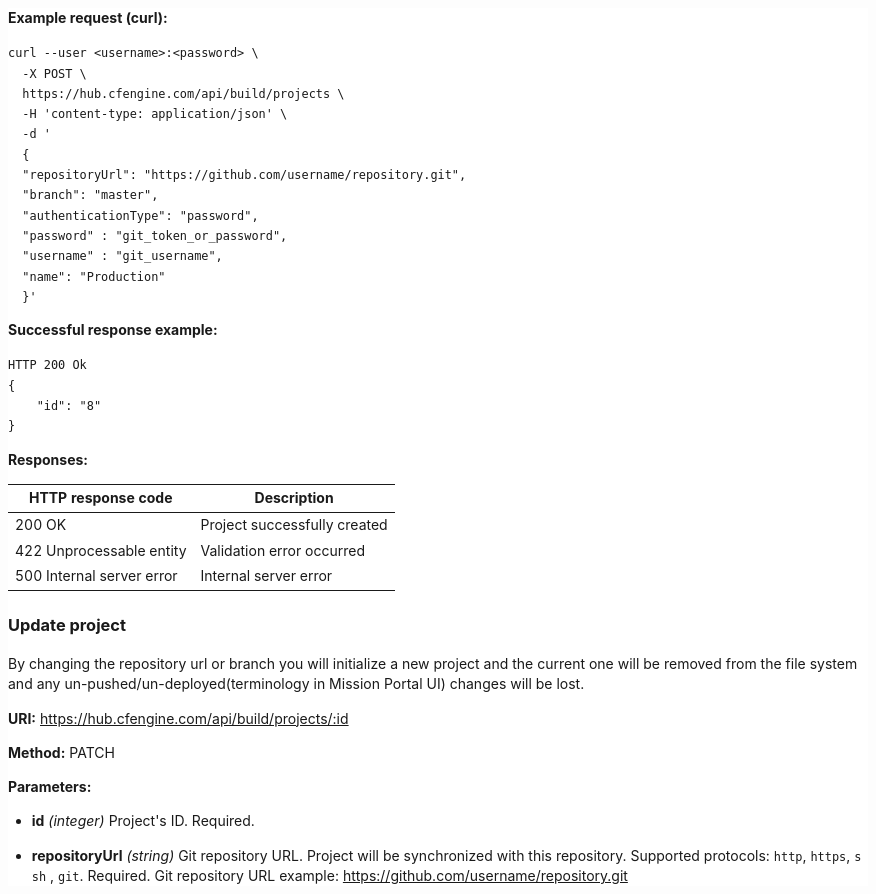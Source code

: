 **Example request (curl):**

```console
curl --user <username>:<password> \
  -X POST \
  https://hub.cfengine.com/api/build/projects \
  -H 'content-type: application/json' \
  -d '
  {
  "repositoryUrl": "https://github.com/username/repository.git",
  "branch": "master",
  "authenticationType": "password",
  "password" : "git_token_or_password",
  "username" : "git_username",
  "name": "Production"
  }'
```

**Successful response example:**

```
HTTP 200 Ok
{
    "id": "8"
}
```

**Responses:**

| HTTP response code | Description |
|--------|-------------|
| 200 OK | Project successfully created |
| 422 Unprocessable entity | Validation error occurred |
| 500 Internal server error | Internal server error |

### Update project

By changing the repository url or branch you will initialize a new project and the current one will be removed from the
file system and any un-pushed/un-deployed(terminology in Mission Portal UI) changes will be lost.

**URI:** https://hub.cfengine.com/api/build/projects/:id

**Method:** PATCH

**Parameters:**

* **id** *(integer)*
  Project's ID. Required.

* **repositoryUrl** *(string)*
  Git repository URL. Project will be synchronized with this repository. Supported protocols: `http`, `https`, `ssh`
  , `git`. Required. Git repository URL example: https://github.com/username/repository.git
